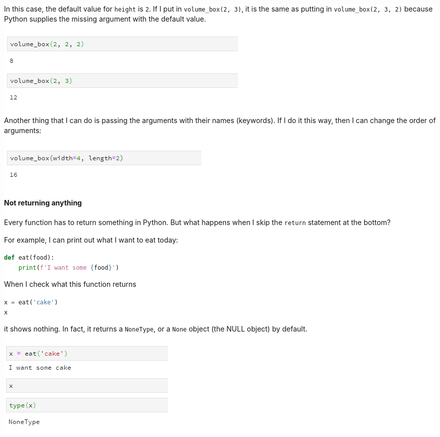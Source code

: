 In this case, the default value for `height` is `2`. If I put in `volume_box(2, 3)`, it is the same as putting in `volume_box(2, 3, 2)` because Python supplies the missing argument with the default value.

![Multiple arguments](/figure/source/2018-12-12-pyderpuffgirls-ep3/volume-box.png)

Another thing that I can do is passing the arguments with their names (keywords). If I do it this way, then I can change the order of arguments:

![Change order of arguments](/figure/source/2018-12-12-pyderpuffgirls-ep3/volume-box2.png)

#### Not returning anything

Every function has to return something in Python. But what happens when I skip the `return` statement at the bottom?

For example, I can print out what I want to eat today:

```py
def eat(food):
    print(f'I want some {food}')
```

When I check what this function returns

```py
x = eat('cake')
x
```

it shows nothing. In fact, it returns a `NoneType`, or a `None` object (the NULL object) by default.

![](/figure/source/2018-12-12-pyderpuffgirls-ep3/return-none.png)
